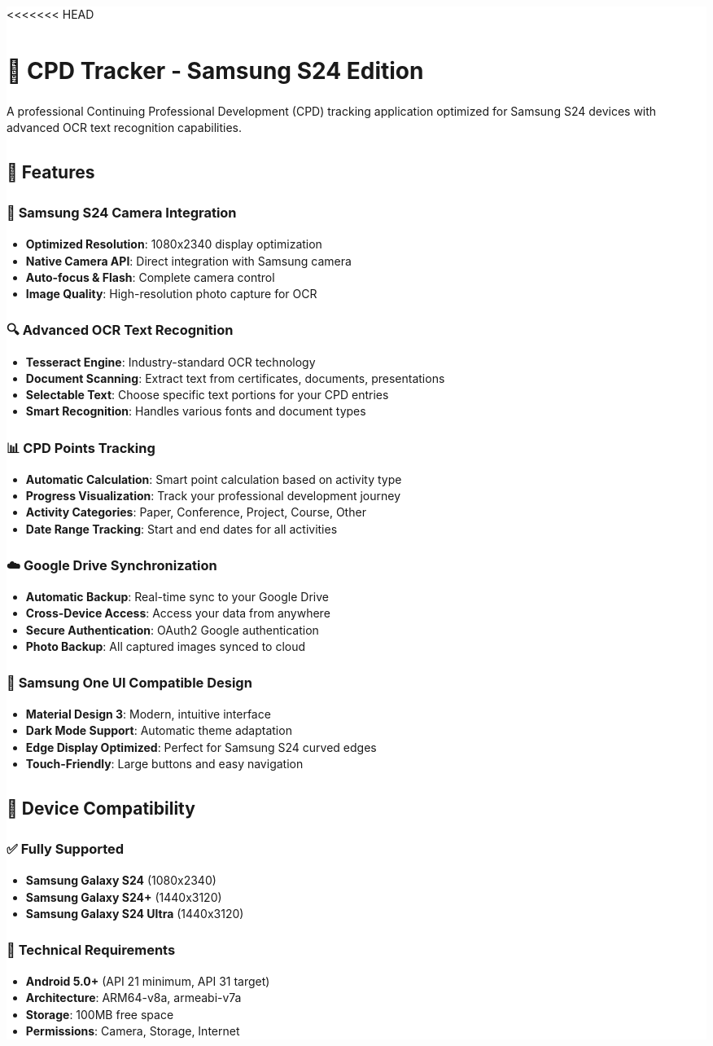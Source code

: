 <<<<<<< HEAD
# 📱 CPD Tracker - Samsung S24 Edition

A professional Continuing Professional Development (CPD) tracking application optimized for Samsung S24 devices with advanced OCR text recognition capabilities.

## 🚀 Features

### 📸 **Samsung S24 Camera Integration**
- **Optimized Resolution**: 1080x2340 display optimization
- **Native Camera API**: Direct integration with Samsung camera
- **Auto-focus & Flash**: Complete camera control
- **Image Quality**: High-resolution photo capture for OCR

### 🔍 **Advanced OCR Text Recognition**
- **Tesseract Engine**: Industry-standard OCR technology
- **Document Scanning**: Extract text from certificates, documents, presentations
- **Selectable Text**: Choose specific text portions for your CPD entries
- **Smart Recognition**: Handles various fonts and document types

### 📊 **CPD Points Tracking**
- **Automatic Calculation**: Smart point calculation based on activity type
- **Progress Visualization**: Track your professional development journey
- **Activity Categories**: Paper, Conference, Project, Course, Other
- **Date Range Tracking**: Start and end dates for all activities

### ☁️ **Google Drive Synchronization**
- **Automatic Backup**: Real-time sync to your Google Drive
- **Cross-Device Access**: Access your data from anywhere
- **Secure Authentication**: OAuth2 Google authentication
- **Photo Backup**: All captured images synced to cloud

### 🎨 **Samsung One UI Compatible Design**
- **Material Design 3**: Modern, intuitive interface
- **Dark Mode Support**: Automatic theme adaptation
- **Edge Display Optimized**: Perfect for Samsung S24 curved edges
- **Touch-Friendly**: Large buttons and easy navigation

## 📱 Device Compatibility

### ✅ **Fully Supported**
- **Samsung Galaxy S24** (1080x2340)
- **Samsung Galaxy S24+** (1440x3120) 
- **Samsung Galaxy S24 Ultra** (1440x3120)

### 🔧 **Technical Requirements**
- **Android 5.0+** (API 21 minimum, API 31 target)
- **Architecture**: ARM64-v8a, armeabi-v7a
- **Storage**: 100MB free space
- **Permissions**: Camera, Storage, Internet
